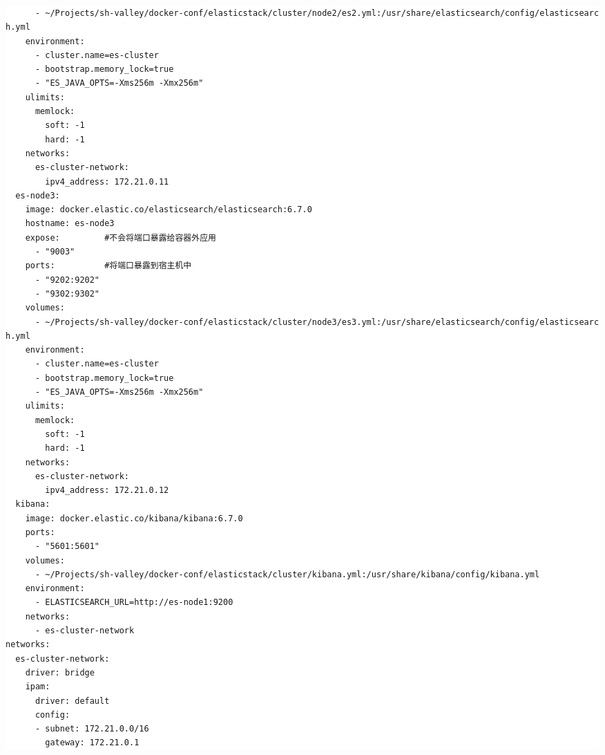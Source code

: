 ```xml
      - ~/Projects/sh-valley/docker-conf/elasticstack/cluster/node2/es2.yml:/usr/share/elasticsearch/config/elasticsearch.yml
    environment:
      - cluster.name=es-cluster
      - bootstrap.memory_lock=true
      - "ES_JAVA_OPTS=-Xms256m -Xmx256m"
    ulimits:
      memlock:
        soft: -1
        hard: -1
    networks:
      es-cluster-network:
        ipv4_address: 172.21.0.11
  es-node3:
    image: docker.elastic.co/elasticsearch/elasticsearch:6.7.0
    hostname: es-node3
    expose:         #不会将端口暴露给容器外应用
      - "9003"
    ports:          #将端口暴露到宿主机中
      - "9202:9202"
      - "9302:9302"
    volumes:
      - ~/Projects/sh-valley/docker-conf/elasticstack/cluster/node3/es3.yml:/usr/share/elasticsearch/config/elasticsearch.yml
    environment:
      - cluster.name=es-cluster
      - bootstrap.memory_lock=true
      - "ES_JAVA_OPTS=-Xms256m -Xmx256m"
    ulimits:
      memlock:
        soft: -1
        hard: -1
    networks:
      es-cluster-network:
        ipv4_address: 172.21.0.12
  kibana:
    image: docker.elastic.co/kibana/kibana:6.7.0
    ports:
      - "5601:5601"
    volumes:
      - ~/Projects/sh-valley/docker-conf/elasticstack/cluster/kibana.yml:/usr/share/kibana/config/kibana.yml
    environment:
      - ELASTICSEARCH_URL=http://es-node1:9200
    networks:
      - es-cluster-network
networks:
  es-cluster-network:
    driver: bridge
    ipam:
      driver: default
      config:
      - subnet: 172.21.0.0/16
        gateway: 172.21.0.1
```
